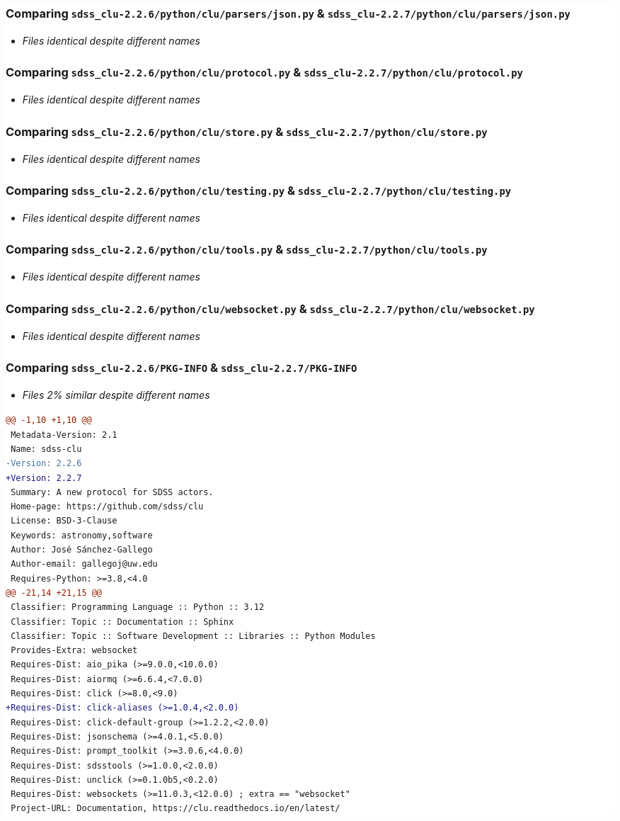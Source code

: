 ### Comparing `sdss_clu-2.2.6/python/clu/parsers/json.py` & `sdss_clu-2.2.7/python/clu/parsers/json.py`

 * *Files identical despite different names*

### Comparing `sdss_clu-2.2.6/python/clu/protocol.py` & `sdss_clu-2.2.7/python/clu/protocol.py`

 * *Files identical despite different names*

### Comparing `sdss_clu-2.2.6/python/clu/store.py` & `sdss_clu-2.2.7/python/clu/store.py`

 * *Files identical despite different names*

### Comparing `sdss_clu-2.2.6/python/clu/testing.py` & `sdss_clu-2.2.7/python/clu/testing.py`

 * *Files identical despite different names*

### Comparing `sdss_clu-2.2.6/python/clu/tools.py` & `sdss_clu-2.2.7/python/clu/tools.py`

 * *Files identical despite different names*

### Comparing `sdss_clu-2.2.6/python/clu/websocket.py` & `sdss_clu-2.2.7/python/clu/websocket.py`

 * *Files identical despite different names*

### Comparing `sdss_clu-2.2.6/PKG-INFO` & `sdss_clu-2.2.7/PKG-INFO`

 * *Files 2% similar despite different names*

```diff
@@ -1,10 +1,10 @@
 Metadata-Version: 2.1
 Name: sdss-clu
-Version: 2.2.6
+Version: 2.2.7
 Summary: A new protocol for SDSS actors.
 Home-page: https://github.com/sdss/clu
 License: BSD-3-Clause
 Keywords: astronomy,software
 Author: José Sánchez-Gallego
 Author-email: gallegoj@uw.edu
 Requires-Python: >=3.8,<4.0
@@ -21,14 +21,15 @@
 Classifier: Programming Language :: Python :: 3.12
 Classifier: Topic :: Documentation :: Sphinx
 Classifier: Topic :: Software Development :: Libraries :: Python Modules
 Provides-Extra: websocket
 Requires-Dist: aio_pika (>=9.0.0,<10.0.0)
 Requires-Dist: aiormq (>=6.6.4,<7.0.0)
 Requires-Dist: click (>=8.0,<9.0)
+Requires-Dist: click-aliases (>=1.0.4,<2.0.0)
 Requires-Dist: click-default-group (>=1.2.2,<2.0.0)
 Requires-Dist: jsonschema (>=4.0.1,<5.0.0)
 Requires-Dist: prompt_toolkit (>=3.0.6,<4.0.0)
 Requires-Dist: sdsstools (>=1.0.0,<2.0.0)
 Requires-Dist: unclick (>=0.1.0b5,<0.2.0)
 Requires-Dist: websockets (>=11.0.3,<12.0.0) ; extra == "websocket"
 Project-URL: Documentation, https://clu.readthedocs.io/en/latest/
```

